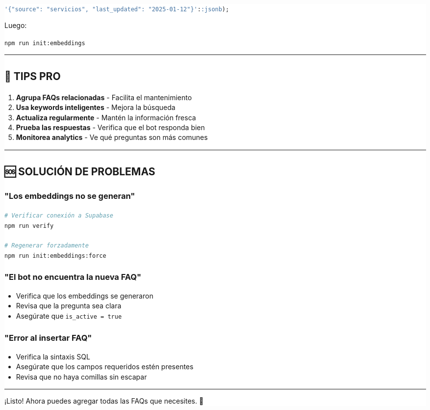```sql
'{"source": "servicios", "last_updated": "2025-01-12"}'::jsonb);
```

Luego:
```bash
npm run init:embeddings
```

---

## 🚀 TIPS PRO

1. **Agrupa FAQs relacionadas** - Facilita el mantenimiento
2. **Usa keywords inteligentes** - Mejora la búsqueda
3. **Actualiza regularmente** - Mantén la información fresca
4. **Prueba las respuestas** - Verifica que el bot responda bien
5. **Monitorea analytics** - Ve qué preguntas son más comunes

---

## 🆘 SOLUCIÓN DE PROBLEMAS

### "Los embeddings no se generan"
```bash
# Verificar conexión a Supabase
npm run verify

# Regenerar forzadamente
npm run init:embeddings:force
```

### "El bot no encuentra la nueva FAQ"
- Verifica que los embeddings se generaron
- Revisa que la pregunta sea clara
- Asegúrate que `is_active = true`

### "Error al insertar FAQ"
- Verifica la sintaxis SQL
- Asegúrate que los campos requeridos estén presentes
- Revisa que no haya comillas sin escapar

---

¡Listo! Ahora puedes agregar todas las FAQs que necesites. 🎉

